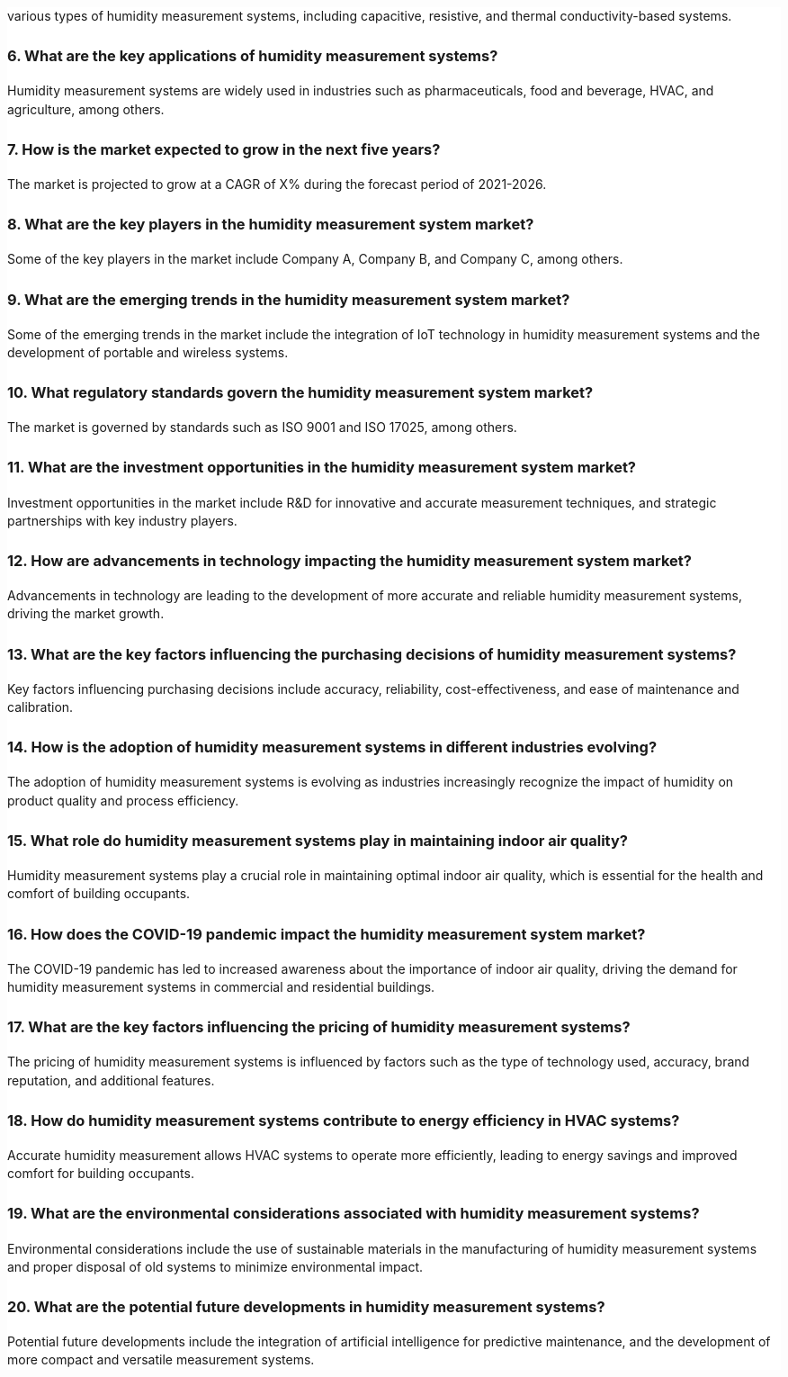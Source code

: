various types of humidity measurement systems, including capacitive, resistive, and thermal conductivity-based systems.</p><h3>6. What are the key applications of humidity measurement systems?</h3><p>Humidity measurement systems are widely used in industries such as pharmaceuticals, food and beverage, HVAC, and agriculture, among others.</p><h3>7. How is the market expected to grow in the next five years?</h3><p>The market is projected to grow at a CAGR of X% during the forecast period of 2021-2026.</p><h3>8. What are the key players in the humidity measurement system market?</h3><p>Some of the key players in the market include Company A, Company B, and Company C, among others.</p><h3>9. What are the emerging trends in the humidity measurement system market?</h3><p>Some of the emerging trends in the market include the integration of IoT technology in humidity measurement systems and the development of portable and wireless systems.</p><h3>10. What regulatory standards govern the humidity measurement system market?</h3><p>The market is governed by standards such as ISO 9001 and ISO 17025, among others.</p><h3>11. What are the investment opportunities in the humidity measurement system market?</h3><p>Investment opportunities in the market include R&D for innovative and accurate measurement techniques, and strategic partnerships with key industry players.</p><h3>12. How are advancements in technology impacting the humidity measurement system market?</h3><p>Advancements in technology are leading to the development of more accurate and reliable humidity measurement systems, driving the market growth.</p><h3>13. What are the key factors influencing the purchasing decisions of humidity measurement systems?</h3><p>Key factors influencing purchasing decisions include accuracy, reliability, cost-effectiveness, and ease of maintenance and calibration.</p><h3>14. How is the adoption of humidity measurement systems in different industries evolving?</h3><p>The adoption of humidity measurement systems is evolving as industries increasingly recognize the impact of humidity on product quality and process efficiency.</p><h3>15. What role do humidity measurement systems play in maintaining indoor air quality?</h3><p>Humidity measurement systems play a crucial role in maintaining optimal indoor air quality, which is essential for the health and comfort of building occupants.</p><h3>16. How does the COVID-19 pandemic impact the humidity measurement system market?</h3><p>The COVID-19 pandemic has led to increased awareness about the importance of indoor air quality, driving the demand for humidity measurement systems in commercial and residential buildings.</p><h3>17. What are the key factors influencing the pricing of humidity measurement systems?</h3><p>The pricing of humidity measurement systems is influenced by factors such as the type of technology used, accuracy, brand reputation, and additional features.</p><h3>18. How do humidity measurement systems contribute to energy efficiency in HVAC systems?</h3><p>Accurate humidity measurement allows HVAC systems to operate more efficiently, leading to energy savings and improved comfort for building occupants.</p><h3>19. What are the environmental considerations associated with humidity measurement systems?</h3><p>Environmental considerations include the use of sustainable materials in the manufacturing of humidity measurement systems and proper disposal of old systems to minimize environmental impact.</p><h3>20. What are the potential future developments in humidity measurement systems?</h3><p>Potential future developments include the integration of artificial intelligence for predictive maintenance, and the development of more compact and versatile measurement systems.</p></body></html></strong></p>
